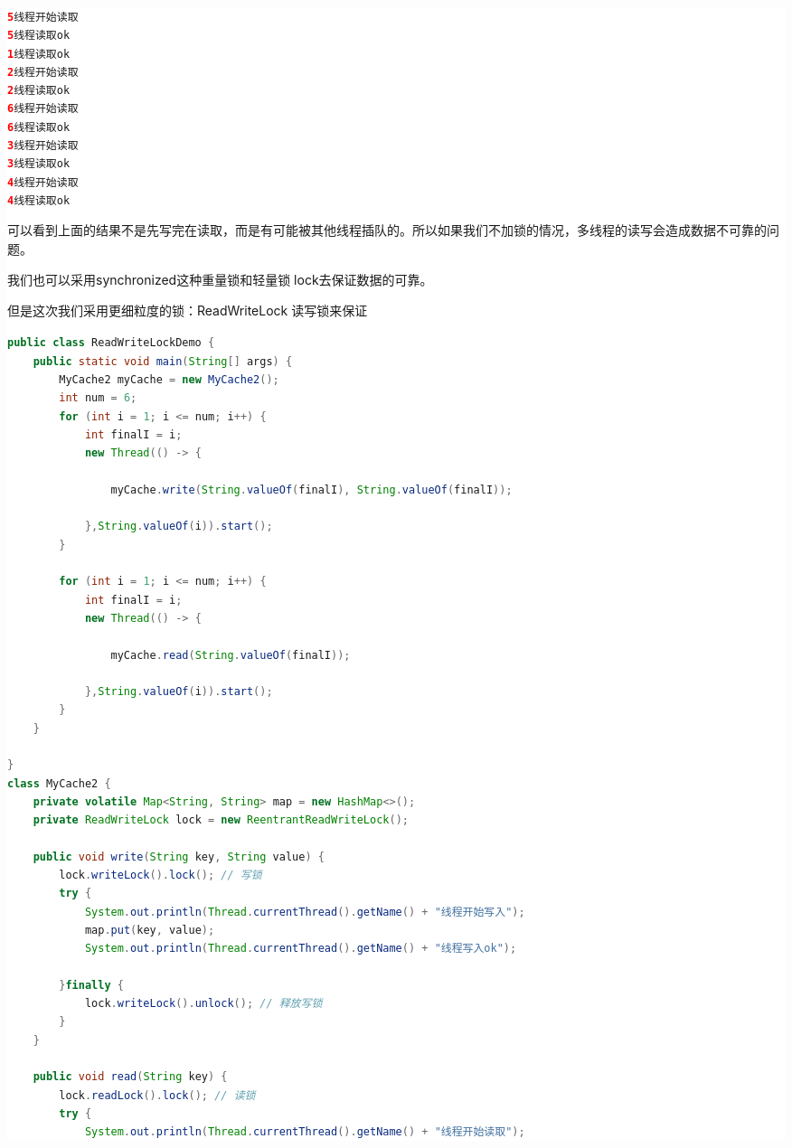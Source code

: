 ```java
5线程开始读取
5线程读取ok
1线程读取ok
2线程开始读取
2线程读取ok
6线程开始读取
6线程读取ok
3线程开始读取
3线程读取ok
4线程开始读取
4线程读取ok
```

可以看到上面的结果不是先写完在读取，而是有可能被其他线程插队的。所以如果我们不加锁的情况，多线程的读写会造成数据不可靠的问题。

我们也可以采用synchronized这种重量锁和轻量锁 lock去保证数据的可靠。

但是这次我们采用更细粒度的锁：ReadWriteLock 读写锁来保证



```java
public class ReadWriteLockDemo {
    public static void main(String[] args) {
        MyCache2 myCache = new MyCache2();
        int num = 6;
        for (int i = 1; i <= num; i++) {
            int finalI = i;
            new Thread(() -> {

                myCache.write(String.valueOf(finalI), String.valueOf(finalI));

            },String.valueOf(i)).start();
        }

        for (int i = 1; i <= num; i++) {
            int finalI = i;
            new Thread(() -> {

                myCache.read(String.valueOf(finalI));

            },String.valueOf(i)).start();
        }
    }

}
class MyCache2 {
    private volatile Map<String, String> map = new HashMap<>();
    private ReadWriteLock lock = new ReentrantReadWriteLock();

    public void write(String key, String value) {
        lock.writeLock().lock(); // 写锁
        try {
            System.out.println(Thread.currentThread().getName() + "线程开始写入");
            map.put(key, value);
            System.out.println(Thread.currentThread().getName() + "线程写入ok");

        }finally {
            lock.writeLock().unlock(); // 释放写锁
        }
    }

    public void read(String key) {
        lock.readLock().lock(); // 读锁
        try {
            System.out.println(Thread.currentThread().getName() + "线程开始读取");
```